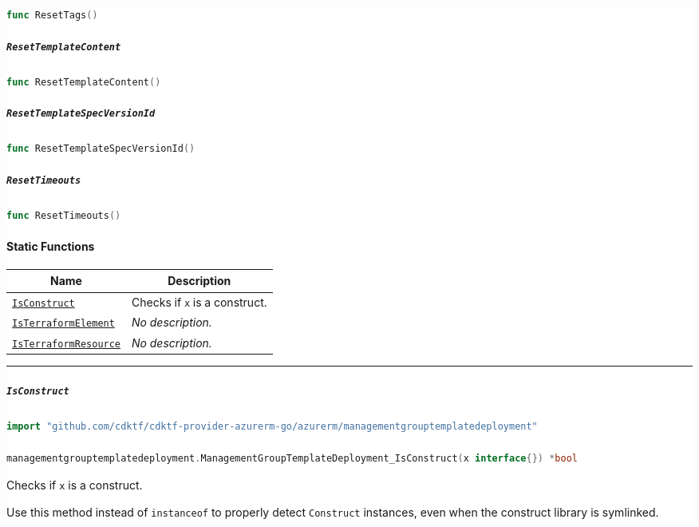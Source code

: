 ```go
func ResetTags()
```

##### `ResetTemplateContent` <a name="ResetTemplateContent" id="@cdktf/provider-azurerm.managementGroupTemplateDeployment.ManagementGroupTemplateDeployment.resetTemplateContent"></a>

```go
func ResetTemplateContent()
```

##### `ResetTemplateSpecVersionId` <a name="ResetTemplateSpecVersionId" id="@cdktf/provider-azurerm.managementGroupTemplateDeployment.ManagementGroupTemplateDeployment.resetTemplateSpecVersionId"></a>

```go
func ResetTemplateSpecVersionId()
```

##### `ResetTimeouts` <a name="ResetTimeouts" id="@cdktf/provider-azurerm.managementGroupTemplateDeployment.ManagementGroupTemplateDeployment.resetTimeouts"></a>

```go
func ResetTimeouts()
```

#### Static Functions <a name="Static Functions" id="Static Functions"></a>

| **Name** | **Description** |
| --- | --- |
| <code><a href="#@cdktf/provider-azurerm.managementGroupTemplateDeployment.ManagementGroupTemplateDeployment.isConstruct">IsConstruct</a></code> | Checks if `x` is a construct. |
| <code><a href="#@cdktf/provider-azurerm.managementGroupTemplateDeployment.ManagementGroupTemplateDeployment.isTerraformElement">IsTerraformElement</a></code> | *No description.* |
| <code><a href="#@cdktf/provider-azurerm.managementGroupTemplateDeployment.ManagementGroupTemplateDeployment.isTerraformResource">IsTerraformResource</a></code> | *No description.* |

---

##### `IsConstruct` <a name="IsConstruct" id="@cdktf/provider-azurerm.managementGroupTemplateDeployment.ManagementGroupTemplateDeployment.isConstruct"></a>

```go
import "github.com/cdktf/cdktf-provider-azurerm-go/azurerm/managementgrouptemplatedeployment"

managementgrouptemplatedeployment.ManagementGroupTemplateDeployment_IsConstruct(x interface{}) *bool
```

Checks if `x` is a construct.

Use this method instead of `instanceof` to properly detect `Construct`
instances, even when the construct library is symlinked.
